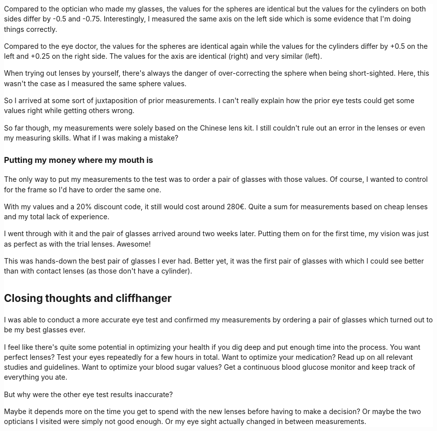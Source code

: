 Compared to the optician who made my glasses, the values for the
spheres are identical but the values for the cylinders on both sides
differ by -0.5 and -0.75. Interestingly, I measured the same axis on
the left side which is some evidence that I'm doing things correctly.

Compared to the eye doctor, the values for the spheres are identical
again while the values for the cylinders differ by +0.5 on the left
and +0.25 on the right side. The values for the axis are identical
(right) and very similar (left).

When trying out lenses by yourself, there's always the danger of
over-correcting the sphere when being short-sighted. Here, this wasn't
the case as I measured the same sphere values.

So I arrived at some sort of juxtaposition of prior measurements. I
can't really explain how the prior eye tests could get some values
right while getting others wrong.

So far though, my measurements were solely based on the Chinese lens
kit. I still couldn't rule out an error in the lenses or even my
measuring skills. What if I was making a mistake?

### Putting my money where my mouth is

The only way to put my measurements to the test was to order a pair of
glasses with those values. Of course, I wanted to control for the
frame so I'd have to order the same one.

With my values and a 20% discount code, it still would cost around
280€. Quite a sum for measurements based on cheap lenses and my total
lack of experience.

I went through with it and the pair of glasses arrived around two
weeks later. Putting them on for the first time, my vision was just as
perfect as with the trial lenses. Awesome!

This was hands-down the best pair of glasses I ever had. Better yet,
it was the first pair of glasses with which I could see better than
with contact lenses (as those don't have a cylinder).

## Closing thoughts and cliffhanger

I was able to conduct a more accurate eye test and confirmed my
measurements by ordering a pair of glasses which turned out to be my
best glasses ever.

I feel like there's quite some potential in optimizing your health if
you dig deep and put enough time into the process. You want perfect
lenses? Test your eyes repeatedly for a few hours in total. Want to
optimize your medication? Read up on all relevant studies and
guidelines. Want to optimize your blood sugar values? Get a continuous
blood glucose monitor and keep track of everything you ate.

But why were the other eye test results inaccurate?

Maybe it depends more on the time you get to spend with the new lenses
before having to make a decision? Or maybe the two opticians I visited
were simply not good enough. Or my eye sight actually changed in
between measurements.
